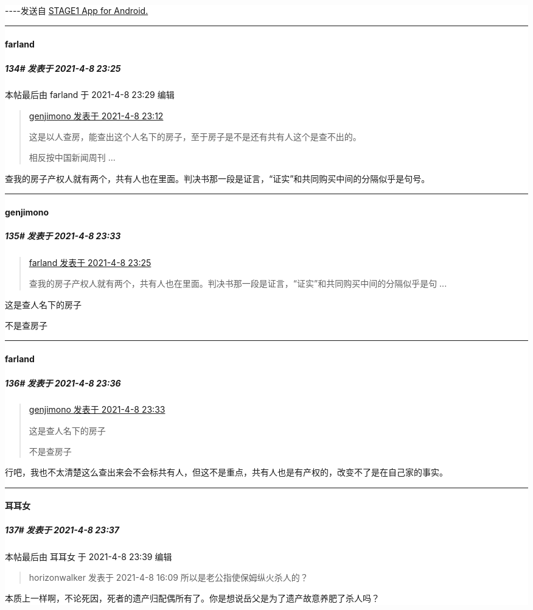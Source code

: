 
----发送自 [STAGE1 App for Android.](http://stage1.5j4m.com/?1.37)


-----

####  farland  
##### 134#       发表于 2021-4-8 23:25


 本帖最后由 farland 于 2021-4-8 23:29 编辑 
<blockquote><a href="httphttps://bbs.saraba1st.com/2b/forum.php?mod=redirect&amp;goto=findpost&amp;pid=50877748&amp;ptid=1997913" target="_blank">genjimono 发表于 2021-4-8 23:12</a>

这是以人查房，能查出这个人名下的房子，至于房子是不是还有共有人这个是查不出的。

相反按中国新闻周刊 ...</blockquote>
查我的房子产权人就有两个，共有人也在里面。判决书那一段是证言，“证实”和共同购买中间的分隔似乎是句号。


-----

####  genjimono  
##### 135#       发表于 2021-4-8 23:33


<blockquote><a href="httphttps://bbs.saraba1st.com/2b/forum.php?mod=redirect&amp;goto=findpost&amp;pid=50877888&amp;ptid=1997913" target="_blank">farland 发表于 2021-4-8 23:25</a>

查我的房子产权人就有两个，共有人也在里面。判决书那一段是证言，“证实”和共同购买中间的分隔似乎是句 ...</blockquote>
这是查人名下的房子

不是查房子


-----

####  farland  
##### 136#       发表于 2021-4-8 23:36


<blockquote><a href="httphttps://bbs.saraba1st.com/2b/forum.php?mod=redirect&amp;goto=findpost&amp;pid=50877950&amp;ptid=1997913" target="_blank">genjimono 发表于 2021-4-8 23:33</a>

这是查人名下的房子

不是查房子</blockquote>
行吧，我也不太清楚这么查出来会不会标共有人，但这不是重点，共有人也是有产权的，改变不了是在自己家的事实。


-----

####  耳耳女  
##### 137#       发表于 2021-4-8 23:37


 本帖最后由 耳耳女 于 2021-4-8 23:39 编辑 
<blockquote>horizonwalker 发表于 2021-4-8 16:09
所以是老公指使保姆纵火杀人的？</blockquote>
本质上一样啊，不论死因，死者的遗产归配偶所有了。你是想说岳父是为了遗产故意养肥了杀人吗？
